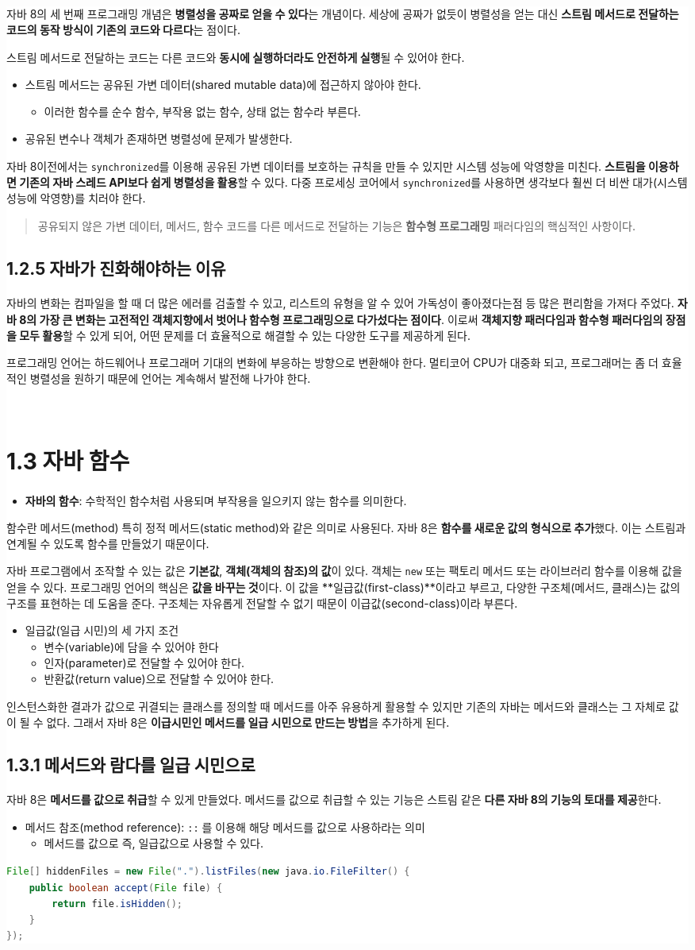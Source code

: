 자바 8의 세 번째 프로그래밍 개념은 **병렬성을 공짜로 얻을 수 있다**는 개념이다. 세상에 공짜가 없듯이 병렬성을 얻는 대신 **스트림 메서드로 전달하는 코드의 동작 방식이 기존의 코드와 다르다**는 점이다.

스트림 메서드로 전달하는 코드는 다른 코드와 **동시에 실행하더라도 안전하게 실행**될 수 있어야 한다.

- 스트림 메서드는 공유된 가변 데이터(shared mutable data)에 접근하지 않아야 한다.

  - 이러한 함수를 순수 함수, 부작용 없는 함수, 상태 없는 함수라 부른다.
- 공유된 변수나 객체가 존재하면 병렬성에 문제가 발생한다.

자바 8이전에서는 `synchronized`를 이용해 공유된 가변 데이터를 보호하는 규칙을 만들 수 있지만 시스템 성능에 악영향을 미친다. **스트림을 이용하면 기존의 자바 스레드 API보다 쉽게 병렬성을 활용**할 수 있다. 다중 프로세싱 코어에서 `synchronized`를 사용하면 생각보다 훨씬 더 비싼 대가(시스템 성능에 악영향)를 치러야 한다.

> 공유되지 않은 가변 데이터, 메서드, 함수 코드를 다른 메서드로 전달하는 기능은 **함수형 프로그래밍** 패러다임의 핵심적인 사항이다.

## 1.2.5 자바가 진화해야하는 이유

자바의 변화는 컴파일을 할 때 더 많은 에러를 검출할 수 있고, 리스트의 유형을 알 수 있어 가독성이 좋아졌다는점 등 많은 편리함을 가져다 주었다. **자바 8의 가장 큰 변화는 고전적인 객체지향에서 벗어나 함수형 프로그래밍으로 다가섰다는 점이다**. 이로써 **객체지향 패러다임과 함수형 패러다임의 장점을 모두 활용**할 수 있게 되어, 어떤 문제를 더 효율적으로 해결할 수 있는 다양한 도구를 제공하게 된다.

프로그래밍 언어는 하드웨어나 프로그래머 기대의 변화에 부응하는 방향으로 변환해야 한다. 멀티코어 CPU가 대중화 되고, 프로그래머는 좀 더 효율적인 병렬성을 원하기 때문에 언어는 계속해서 발전해 나가야 한다.

<br>

# 1.3 자바 함수

- **자바의 함수**: 수학적인 함수처럼 사용되며 부작용을 일으키지 않는 함수를 의미한다.

함수란 메서드(method) 특히 정적 메서드(static method)와 같은 의미로 사용된다. 자바 8은 **함수를 새로운 값의 형식으로 추가**했다. 이는 스트림과 연계될 수 있도록 함수를 만들었기 때문이다.

자바 프로그램에서 조작할 수 있는 값은 **기본값**, **객체(객체의 참조)의 값**이 있다. 객체는 `new` 또는 팩토리 메서드 또는 라이브러리 함수를 이용해 값을 얻을 수 있다. 프로그래밍 언어의 핵심은 **값을 바꾸는 것**이다. 이 값을 **일급값(first-class)**이라고 부르고, 다양한 구조체(메서드, 클래스)는 값의 구조를 표현하는 데 도움을 준다. 구조체는 자유롭게 전달할 수 없기 때문이 이급값(second-class)이라 부른다.

- 일급값(일급 시민)의 세 가지 조건
  - 변수(variable)에 담을 수 있어야 한다
  - 인자(parameter)로 전달할 수 있어야 한다.
  - 반환값(return value)으로 전달할 수 있어야 한다.

인스턴스화한 결과가 값으로 귀결되는 클래스를 정의할 때 메서드를 아주 유용하게 활용할 수 있지만 기존의 자바는 메서드와 클래스는 그 자체로 값이 될 수 없다. 그래서 자바 8은 **이급시민인 메서드를 일급 시민으로 만드는 방법**을 추가하게 된다.

## 1.3.1 메서드와 람다를 일급 시민으로

자바 8은 **메서드를 값으로 취급**할 수 있게 만들었다. 메서드를 값으로 취급할 수 있는 기능은 스트림 같은 **다른 자바 8의 기능의 토대를 제공**한다.

- 메서드 참조(method reference): `::` 를 이용해 해당 메서드를 값으로 사용하라는 의미
  - 메서드를 값으로 즉, 일급값으로 사용할 수 있다.

```java
File[] hiddenFiles = new File(".").listFiles(new java.io.FileFilter() {
    public boolean accept(File file) {
        return file.isHidden();
    }
});
```
